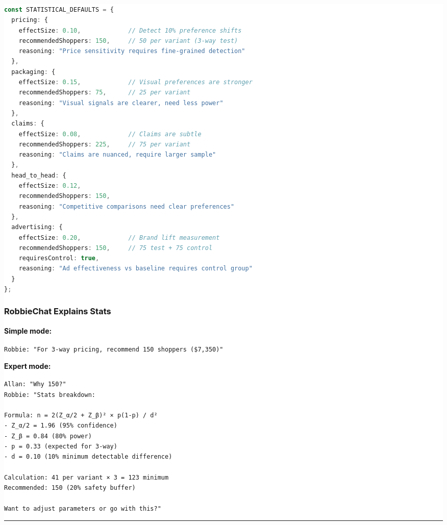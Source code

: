 ```typescript
const STATISTICAL_DEFAULTS = {
  pricing: {
    effectSize: 0.10,             // Detect 10% preference shifts
    recommendedShoppers: 150,     // 50 per variant (3-way test)
    reasoning: "Price sensitivity requires fine-grained detection"
  },
  packaging: {
    effectSize: 0.15,             // Visual preferences are stronger
    recommendedShoppers: 75,      // 25 per variant
    reasoning: "Visual signals are clearer, need less power"
  },
  claims: {
    effectSize: 0.08,             // Claims are subtle
    recommendedShoppers: 225,     // 75 per variant
    reasoning: "Claims are nuanced, require larger sample"
  },
  head_to_head: {
    effectSize: 0.12,
    recommendedShoppers: 150,
    reasoning: "Competitive comparisons need clear preferences"
  },
  advertising: {
    effectSize: 0.20,             // Brand lift measurement
    recommendedShoppers: 150,     // 75 test + 75 control
    requiresControl: true,
    reasoning: "Ad effectiveness vs baseline requires control group"
  }
};
```

### RobbieChat Explains Stats

**Simple mode:**

```
Robbie: "For 3-way pricing, recommend 150 shoppers ($7,350)"
```

**Expert mode:**

```
Allan: "Why 150?"
Robbie: "Stats breakdown:

Formula: n = 2(Z_α/2 + Z_β)² × p(1-p) / d²
- Z_α/2 = 1.96 (95% confidence)
- Z_β = 0.84 (80% power)
- p = 0.33 (expected for 3-way)
- d = 0.10 (10% minimum detectable difference)

Calculation: 41 per variant × 3 = 123 minimum
Recommended: 150 (20% safety buffer)

Want to adjust parameters or go with this?"
```

---